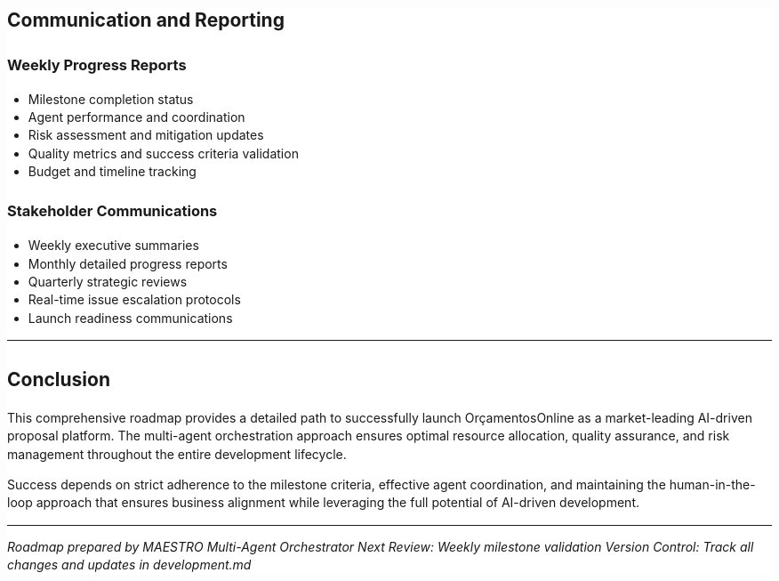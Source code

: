 
## Communication and Reporting

### Weekly Progress Reports
- Milestone completion status
- Agent performance and coordination
- Risk assessment and mitigation updates
- Quality metrics and success criteria validation
- Budget and timeline tracking

### Stakeholder Communications
- Weekly executive summaries
- Monthly detailed progress reports
- Quarterly strategic reviews
- Real-time issue escalation protocols
- Launch readiness communications

---

## Conclusion

This comprehensive roadmap provides a detailed path to successfully launch OrçamentosOnline as a market-leading AI-driven proposal platform. The multi-agent orchestration approach ensures optimal resource allocation, quality assurance, and risk management throughout the entire development lifecycle.

Success depends on strict adherence to the milestone criteria, effective agent coordination, and maintaining the human-in-the-loop approach that ensures business alignment while leveraging the full potential of AI-driven development.

---

*Roadmap prepared by MAESTRO Multi-Agent Orchestrator*
*Next Review: Weekly milestone validation*
*Version Control: Track all changes and updates in development.md*